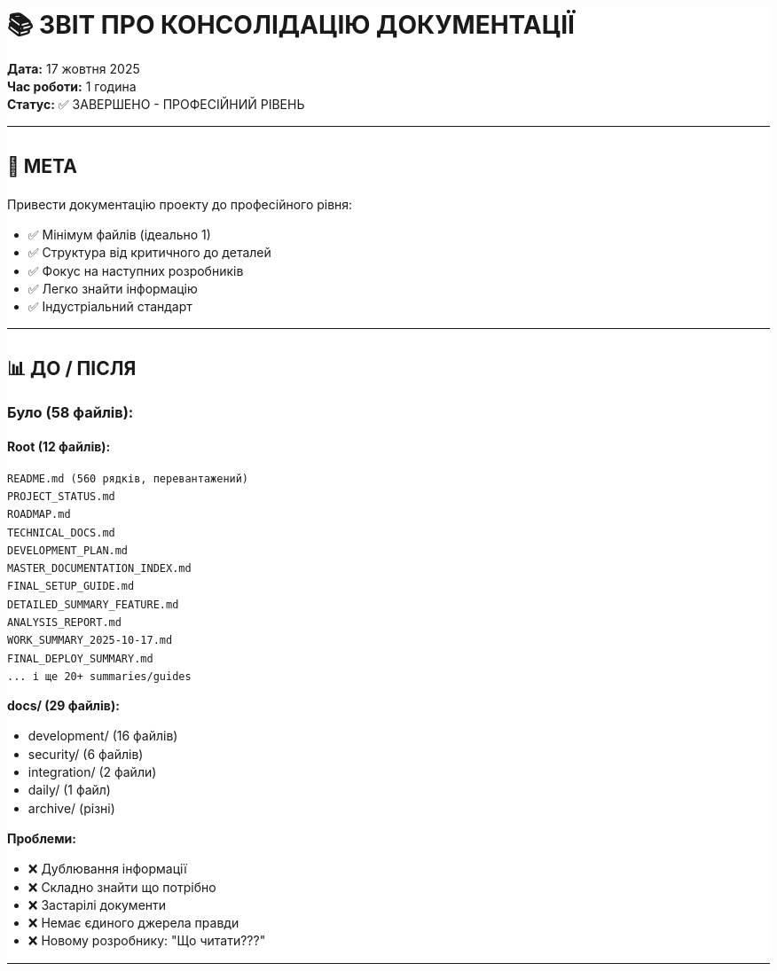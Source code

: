 # 📚 ЗВІТ ПРО КОНСОЛІДАЦІЮ ДОКУМЕНТАЦІЇ

**Дата:** 17 жовтня 2025  
**Час роботи:** 1 година  
**Статус:** ✅ ЗАВЕРШЕНО - ПРОФЕСІЙНИЙ РІВЕНЬ

---

## 🎯 МЕТА

Привести документацію проекту до професійного рівня:
- ✅ Мінімум файлів (ідеально 1)
- ✅ Структура від критичного до деталей
- ✅ Фокус на наступних розробників
- ✅ Легко знайти інформацію
- ✅ Індустріальний стандарт

---

## 📊 ДО / ПІСЛЯ

### Було (58 файлів):

**Root (12 файлів):**
```
README.md (560 рядків, перевантажений)
PROJECT_STATUS.md
ROADMAP.md
TECHNICAL_DOCS.md
DEVELOPMENT_PLAN.md
MASTER_DOCUMENTATION_INDEX.md
FINAL_SETUP_GUIDE.md
DETAILED_SUMMARY_FEATURE.md
ANALYSIS_REPORT.md
WORK_SUMMARY_2025-10-17.md
FINAL_DEPLOY_SUMMARY.md
... і ще 20+ summaries/guides
```

**docs/ (29 файлів):**
- development/ (16 файлів)
- security/ (6 файлів)
- integration/ (2 файли)
- daily/ (1 файл)
- archive/ (різні)

**Проблеми:**
- ❌ Дублювання інформації
- ❌ Складно знайти що потрібно
- ❌ Застарілі документи
- ❌ Немає єдиного джерела правди
- ❌ Новому розробнику: "Що читати???"

---